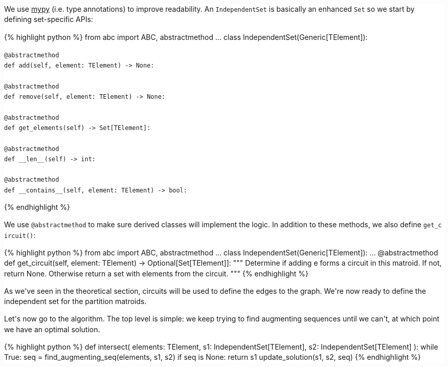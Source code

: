 We use [mypy]({{blog}}/2019/12/26/python-type-hints.html) (i.e. type annotations) to improve readability. An `IndependentSet` is basically an enhanced `Set` so we start by defining set-specific APIs:

{% highlight python %}
from abc import ABC, abstractmethod
...
class IndependentSet(Generic[TElement]):

    @abstractmethod
    def add(self, element: TElement) -> None:

    @abstractmethod
    def remove(self, element: TElement) -> None:

    @abstractmethod
    def get_elements(self) -> Set[TElement]:

    @abstractmethod
    def __len__(self) -> int:

    @abstractmethod
    def __contains__(self, element: TElement) -> bool:
{% endhighlight %}

We use `@abstractmethod` to make sure derived classes will implement the logic. In addition to these methods, we also define `get_circuit()`:

{% highlight python %}
from abc import ABC, abstractmethod
...
class IndependentSet(Generic[TElement]):
    ...
    @abstractmethod
    def get_circuit(self, element: TElement) -> Optional[Set[TElement]]:
        """
        Determine if adding e forms a circuit in this matroid.
        If not, return None. Otherwise return a set with elements
        from the circuit.
        """
{% endhighlight %}

As we've seen in the theoretical section, circuits will be used to define the edges to the graph. We're now ready to define the independent set for the partition matroids.

Let's now go to the algorithm. The top level is simple: we keep trying to find augmenting sequences until we can't, at which point we have an optimal solution.

{% highlight python %}
def intersect(
    elements: TElement,
    s1: IndependentSet[TElement],
    s2: IndependentSet[TElement]
):
    while True:
        seq = find_augmenting_seq(elements, s1, s2)
        if seq is None:
            return s1
        update_solution(s1, s2, seq)
{% endhighlight %}
